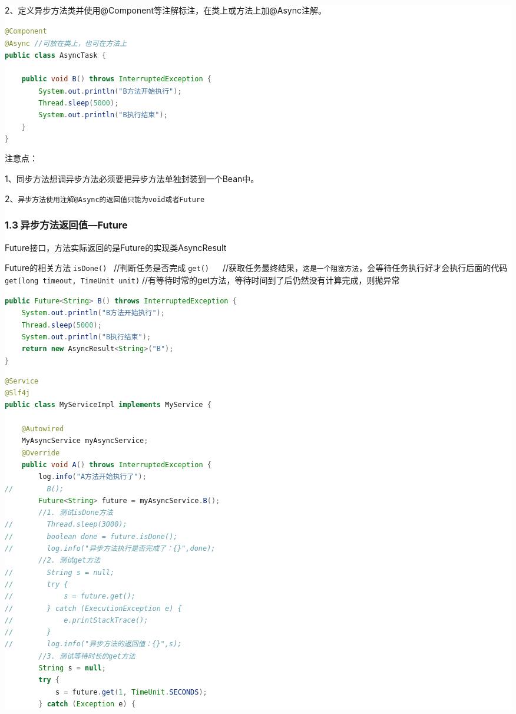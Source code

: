 2、定义异步方法类并使用@Component等注解标注，在类上或方法上加@Async注解。

```java
@Component  
@Async //可放在类上，也可在方法上  
public class AsyncTask {  
  
    public void B() throws InterruptedException {  
        System.out.println("B方法开始执行");  
        Thread.sleep(5000);  
        System.out.println("B执行结束");  
    }  
}
```

注意点：

1、同步方法想调异步方法必须要把异步方法单独封装到一个Bean中。

2、`异步方法使用注解@Async的返回值只能为void或者Future`

### 1.3 异步方法返回值—Future

Future接口，方法实际返回的是Future的实现类AsyncResult  

Future的相关方法
	`isDone()`   //判断任务是否完成
	`get() `    //获取任务最终结果，`这是一个阻塞方法`，会等待任务执行好才会执行后面的代码
	`get(long timeout, TimeUnit unit)`   //有等待时常的get方法，等待时间到了后仍然没有计算完成，则抛异常

```java
public Future<String> B() throws InterruptedException {  
    System.out.println("B方法开始执行");  
    Thread.sleep(5000);  
    System.out.println("B执行结束");  
    return new AsyncResult<String>("B");  
}
```

```java
@Service  
@Slf4j  
public class MyServiceImpl implements MyService {  
  
    @Autowired  
    MyAsyncService myAsyncService;  
    @Override  
    public void A() throws InterruptedException {  
        log.info("A方法开始执行了");  
//        B();  
        Future<String> future = myAsyncService.B();  
        //1. 测试isDone方法  
//        Thread.sleep(3000);  
//        boolean done = future.isDone();  
//        log.info("异步方法执行是否完成了：{}",done);  
        //2. 测试get方法  
//        String s = null;  
//        try {  
//            s = future.get();  
//        } catch (ExecutionException e) {  
//            e.printStackTrace();  
//        }  
//        log.info("异步方法的返回值：{}",s);  
        //3. 测试等待时长的get方法  
        String s = null;  
        try {  
            s = future.get(1, TimeUnit.SECONDS);  
        } catch (Exception e) {  
```